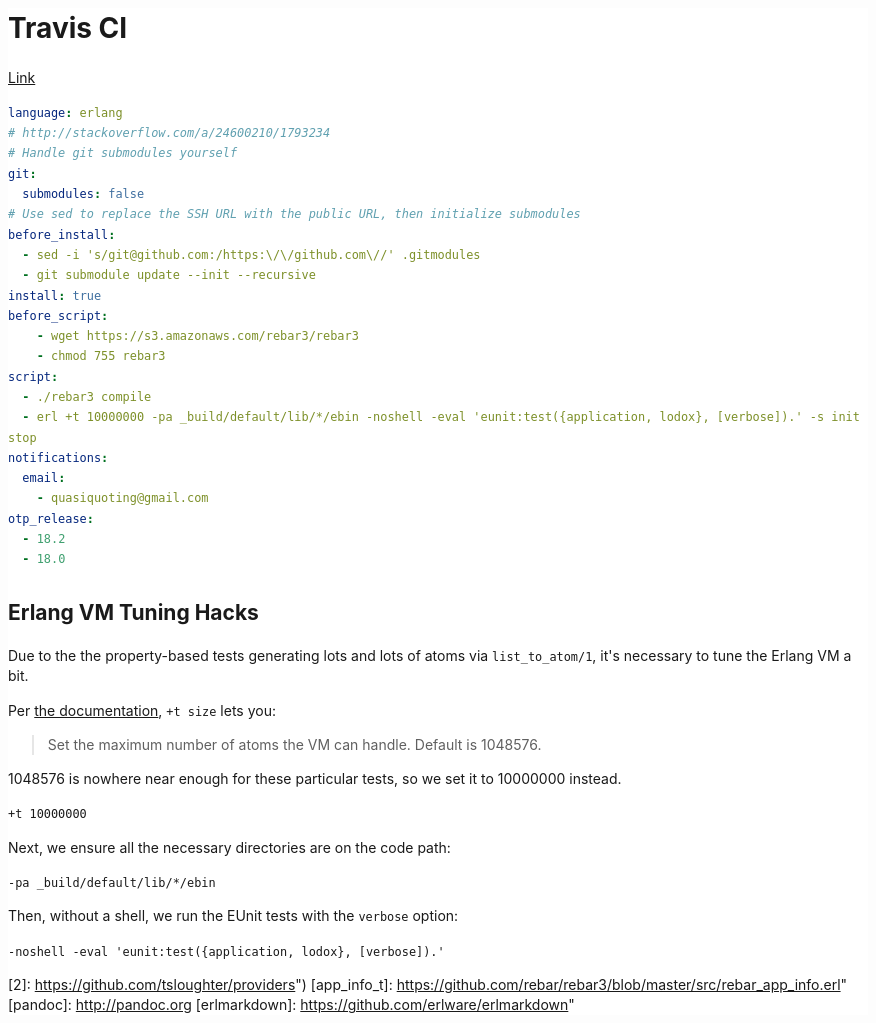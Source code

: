 # Travis CI<a id="orgheadline34"></a>

[Link](https://travis-ci.org/quasiquoting/lodox)

```yaml
language: erlang
# http://stackoverflow.com/a/24600210/1793234
# Handle git submodules yourself
git:
  submodules: false
# Use sed to replace the SSH URL with the public URL, then initialize submodules
before_install:
  - sed -i 's/git@github.com:/https:\/\/github.com\//' .gitmodules
  - git submodule update --init --recursive
install: true
before_script:
    - wget https://s3.amazonaws.com/rebar3/rebar3
    - chmod 755 rebar3
script:
  - ./rebar3 compile
  - erl +t 10000000 -pa _build/default/lib/*/ebin -noshell -eval 'eunit:test({application, lodox}, [verbose]).' -s init stop
notifications:
  email:
    - quasiquoting@gmail.com
otp_release:
  - 18.2
  - 18.0
```

## Erlang VM Tuning Hacks<a id="orgheadline33"></a>

Due to the the property-based tests generating lots and lots of atoms via
`list_to_atom/1`, it's necessary to tune the Erlang VM a bit.

Per [the documentation](http://erlang.org/doc/man/erl.html#+t), `+t size` lets you:

> Set the maximum number of atoms the VM can handle. Default is 1048576.

1048576 is nowhere near enough for these particular tests,
so we set it to 10000000 instead.

```fish
+t 10000000
```

Next, we ensure all the necessary directories are on the code path:

```fish
-pa _build/default/lib/*/ebin
```

Then, without a shell, we run the EUnit tests with the `verbose` option:

```fish
-noshell -eval 'eunit:test({application, lodox}, [verbose]).'
```


[1]: http://www.rebar3.org/docs/plugins
[2]: https://github.com/tsloughter/providers")
[app_info_t]: https://github.com/rebar/rebar3/blob/master/src/rebar_app_info.erl"
[pandoc]: http://pandoc.org
[erlmarkdown]: https://github.com/erlware/erlmarkdown"